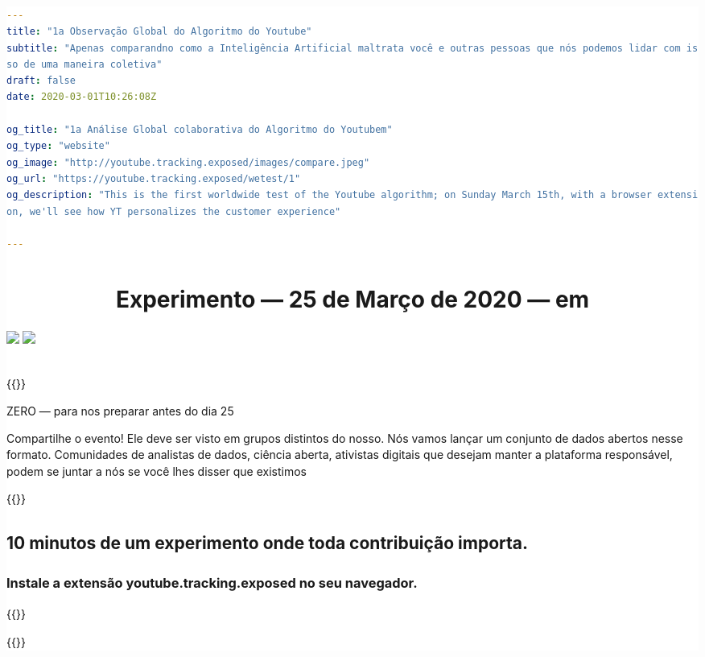 ```yaml
---
title: "1a Observação Global do Algoritmo do Youtube"
subtitle: "Apenas comparandno como a Inteligência Artificial maltrata você e outras pessoas que nós podemos lidar com isso de uma maneira coletiva"
draft: false
date: 2020-03-01T10:26:08Z

og_title: "1a Análise Global colaborativa do Algoritmo do Youtubem"
og_type: "website"
og_image: "http://youtube.tracking.exposed/images/compare.jpeg"
og_url: "https://youtube.tracking.exposed/wetest/1"
og_description: "This is the first worldwide test of the Youtube algorithm; on Sunday March 15th, with a browser extension, we'll see how YT personalizes the customer experience"

---
```


<script src="/js/collaborative-tests.js"></script>

<div class="container col-12 justify-content-center">
  <h1 style="text-align:center;">Experimento — 25 de Março de 2020 — em
    <span class="project-color"> <span id="demo"></span> </span>
   </h1>
</div>


<div class="container row">
  <img width="48%" class="align-right imgtile" src="/images/youtrust.svg" />
  <img width="48%" class="align-right imgtile" src="/images/wetest-know.svg" />
</div>

<br>

{{<colorblock text="10 minutos de um experimento onde toda contribuição importa.">}}

ZERO ― para nos preparar antes do dia 25

Compartilhe o evento! Ele deve ser visto em grupos distintos do nosso.
Nós vamos lançar um conjunto de dados abertos nesse formato. Comunidades de analistas de dados, ciência aberta, ativistas digitais que desejam manter a plataforma responsável, podem se juntar a nós se você lhes disser que existimos

{{<colorblock>}}

## 10 minutos de um experimento onde toda contribuição importa.
### Instale a extensão youtube.tracking.exposed no seu navegador.

{{<yt-extension>}}

{{<colorblock >}}

